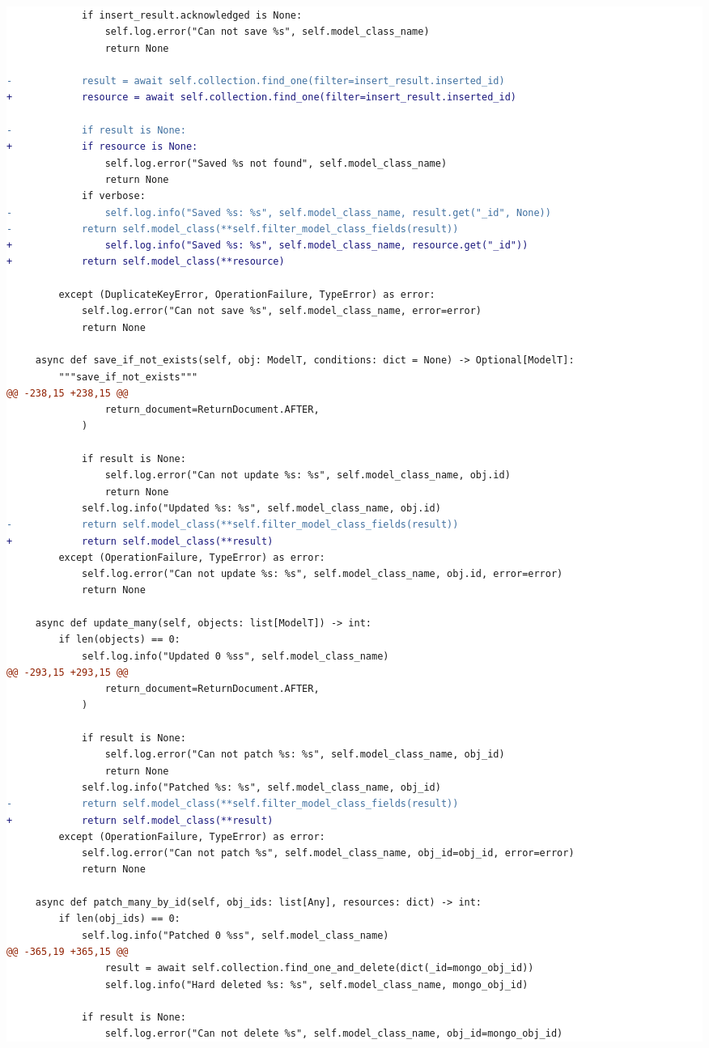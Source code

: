 ```diff
             if insert_result.acknowledged is None:
                 self.log.error("Can not save %s", self.model_class_name)
                 return None
 
-            result = await self.collection.find_one(filter=insert_result.inserted_id)
+            resource = await self.collection.find_one(filter=insert_result.inserted_id)
 
-            if result is None:
+            if resource is None:
                 self.log.error("Saved %s not found", self.model_class_name)
                 return None
             if verbose:
-                self.log.info("Saved %s: %s", self.model_class_name, result.get("_id", None))
-            return self.model_class(**self.filter_model_class_fields(result))
+                self.log.info("Saved %s: %s", self.model_class_name, resource.get("_id"))
+            return self.model_class(**resource)
 
         except (DuplicateKeyError, OperationFailure, TypeError) as error:
             self.log.error("Can not save %s", self.model_class_name, error=error)
             return None
 
     async def save_if_not_exists(self, obj: ModelT, conditions: dict = None) -> Optional[ModelT]:
         """save_if_not_exists"""
@@ -238,15 +238,15 @@
                 return_document=ReturnDocument.AFTER,
             )
 
             if result is None:
                 self.log.error("Can not update %s: %s", self.model_class_name, obj.id)
                 return None
             self.log.info("Updated %s: %s", self.model_class_name, obj.id)
-            return self.model_class(**self.filter_model_class_fields(result))
+            return self.model_class(**result)
         except (OperationFailure, TypeError) as error:
             self.log.error("Can not update %s: %s", self.model_class_name, obj.id, error=error)
             return None
 
     async def update_many(self, objects: list[ModelT]) -> int:
         if len(objects) == 0:
             self.log.info("Updated 0 %ss", self.model_class_name)
@@ -293,15 +293,15 @@
                 return_document=ReturnDocument.AFTER,
             )
 
             if result is None:
                 self.log.error("Can not patch %s: %s", self.model_class_name, obj_id)
                 return None
             self.log.info("Patched %s: %s", self.model_class_name, obj_id)
-            return self.model_class(**self.filter_model_class_fields(result))
+            return self.model_class(**result)
         except (OperationFailure, TypeError) as error:
             self.log.error("Can not patch %s", self.model_class_name, obj_id=obj_id, error=error)
             return None
 
     async def patch_many_by_id(self, obj_ids: list[Any], resources: dict) -> int:
         if len(obj_ids) == 0:
             self.log.info("Patched 0 %ss", self.model_class_name)
@@ -365,19 +365,15 @@
                 result = await self.collection.find_one_and_delete(dict(_id=mongo_obj_id))
                 self.log.info("Hard deleted %s: %s", self.model_class_name, mongo_obj_id)
 
             if result is None:
                 self.log.error("Can not delete %s", self.model_class_name, obj_id=mongo_obj_id)
```